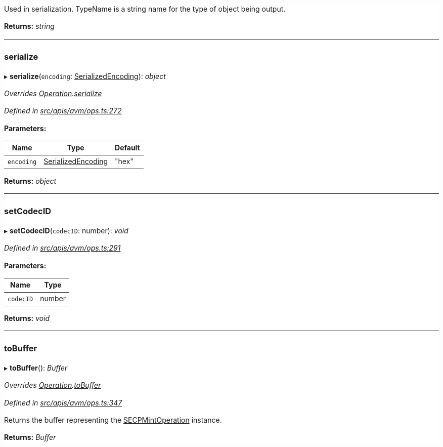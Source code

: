 Used in serialization. TypeName is a string name for the type of object being output.

**Returns:** *string*

___

###  serialize

▸ **serialize**(`encoding`: [SerializedEncoding](../modules/utils_serialization.md#serializedencoding)): *object*

*Overrides [Operation](api_avm_operations.operation.md).[serialize](api_avm_operations.operation.md#serialize)*

*Defined in [src/apis/avm/ops.ts:272](https://github.com/ava-labs/avalanchejs/blob/1a2866a/src/apis/avm/ops.ts#L272)*

**Parameters:**

Name | Type | Default |
------ | ------ | ------ |
`encoding` | [SerializedEncoding](../modules/utils_serialization.md#serializedencoding) | "hex" |

**Returns:** *object*

___

###  setCodecID

▸ **setCodecID**(`codecID`: number): *void*

*Defined in [src/apis/avm/ops.ts:291](https://github.com/ava-labs/avalanchejs/blob/1a2866a/src/apis/avm/ops.ts#L291)*

**Parameters:**

Name | Type |
------ | ------ |
`codecID` | number |

**Returns:** *void*

___

###  toBuffer

▸ **toBuffer**(): *Buffer*

*Overrides [Operation](api_avm_operations.operation.md).[toBuffer](api_avm_operations.operation.md#tobuffer)*

*Defined in [src/apis/avm/ops.ts:347](https://github.com/ava-labs/avalanchejs/blob/1a2866a/src/apis/avm/ops.ts#L347)*

Returns the buffer representing the [SECPMintOperation](api_avm_operations.secpmintoperation.md) instance.

**Returns:** *Buffer*
